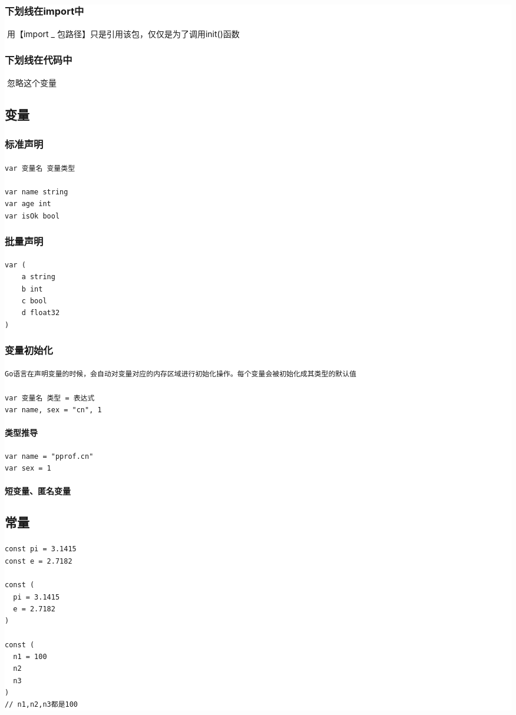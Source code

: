 ### 下划线在import中

​	用【import _ 包路径】只是引用该包，仅仅是为了调用init()函数

### 下划线在代码中

​	忽略这个变量

## 变量

### 标准声明

```
var 变量名 变量类型

var name string
var age int
var isOk bool
```

### 批量声明

```
var (
	a string
	b int
	c bool
	d float32
)
```

### 变量初始化

```
Go语言在声明变量的时候，会自动对变量对应的内存区域进行初始化操作。每个变量会被初始化成其类型的默认值

var 变量名 类型 = 表达式
var name, sex = "cn", 1
```

#### 类型推导

```
var name = "pprof.cn"
var sex = 1
```

#### 短变量、匿名变量

## 常量

```
const pi = 3.1415
const e = 2.7182

const (
  pi = 3.1415
  e = 2.7182
)

const (
  n1 = 100
  n2
  n3
)
// n1,n2,n3都是100
```